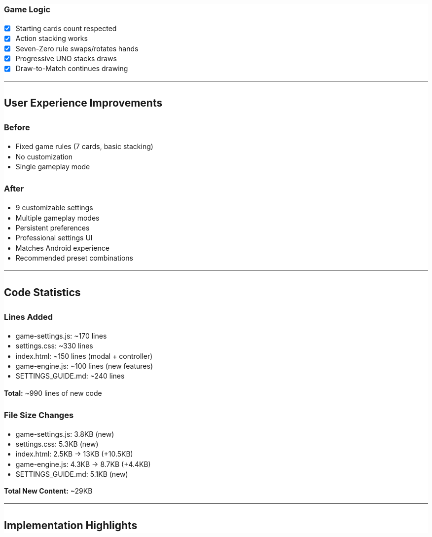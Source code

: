 ### Game Logic
- [x] Starting cards count respected
- [x] Action stacking works
- [x] Seven-Zero rule swaps/rotates hands
- [x] Progressive UNO stacks draws
- [x] Draw-to-Match continues drawing

---

## User Experience Improvements

### Before
- Fixed game rules (7 cards, basic stacking)
- No customization
- Single gameplay mode

### After
- 9 customizable settings
- Multiple gameplay modes
- Persistent preferences
- Professional settings UI
- Matches Android experience
- Recommended preset combinations

---

## Code Statistics

### Lines Added
- game-settings.js: ~170 lines
- settings.css: ~330 lines
- index.html: ~150 lines (modal + controller)
- game-engine.js: ~100 lines (new features)
- SETTINGS_GUIDE.md: ~240 lines

**Total:** ~990 lines of new code

### File Size Changes
- game-settings.js: 3.8KB (new)
- settings.css: 5.3KB (new)
- index.html: 2.5KB → 13KB (+10.5KB)
- game-engine.js: 4.3KB → 8.7KB (+4.4KB)
- SETTINGS_GUIDE.md: 5.1KB (new)

**Total New Content:** ~29KB

---

## Implementation Highlights
